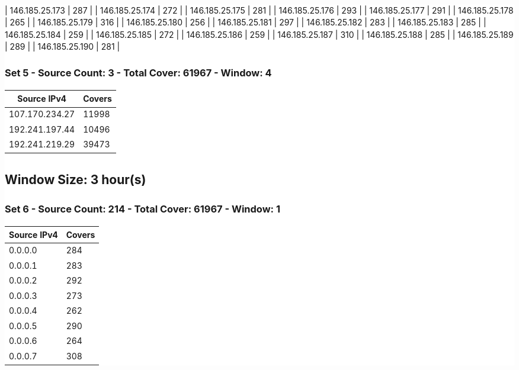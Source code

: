 | 146.185.25.173 | 287 |
| 146.185.25.174 | 272 |
| 146.185.25.175 | 281 |
| 146.185.25.176 | 293 |
| 146.185.25.177 | 291 |
| 146.185.25.178 | 265 |
| 146.185.25.179 | 316 |
| 146.185.25.180 | 256 |
| 146.185.25.181 | 297 |
| 146.185.25.182 | 283 |
| 146.185.25.183 | 285 |
| 146.185.25.184 | 259 |
| 146.185.25.185 | 272 |
| 146.185.25.186 | 259 |
| 146.185.25.187 | 310 |
| 146.185.25.188 | 285 |
| 146.185.25.189 | 289 |
| 146.185.25.190 | 281 |

### Set 5 - Source Count: 3 - Total Cover: 61967 - Window: 4

| Source IPv4 | Covers |
| --- | --- |
| 107.170.234.27 | 11998 |
| 192.241.197.44 | 10496 |
| 192.241.219.29 | 39473 |

## Window Size: 3 hour(s)

### Set 6 - Source Count: 214 - Total Cover: 61967 - Window: 1

| Source IPv4 | Covers |
| --- | --- |
| 0.0.0.0 | 284 |
| 0.0.0.1 | 283 |
| 0.0.0.2 | 292 |
| 0.0.0.3 | 273 |
| 0.0.0.4 | 262 |
| 0.0.0.5 | 290 |
| 0.0.0.6 | 264 |
| 0.0.0.7 | 308 |